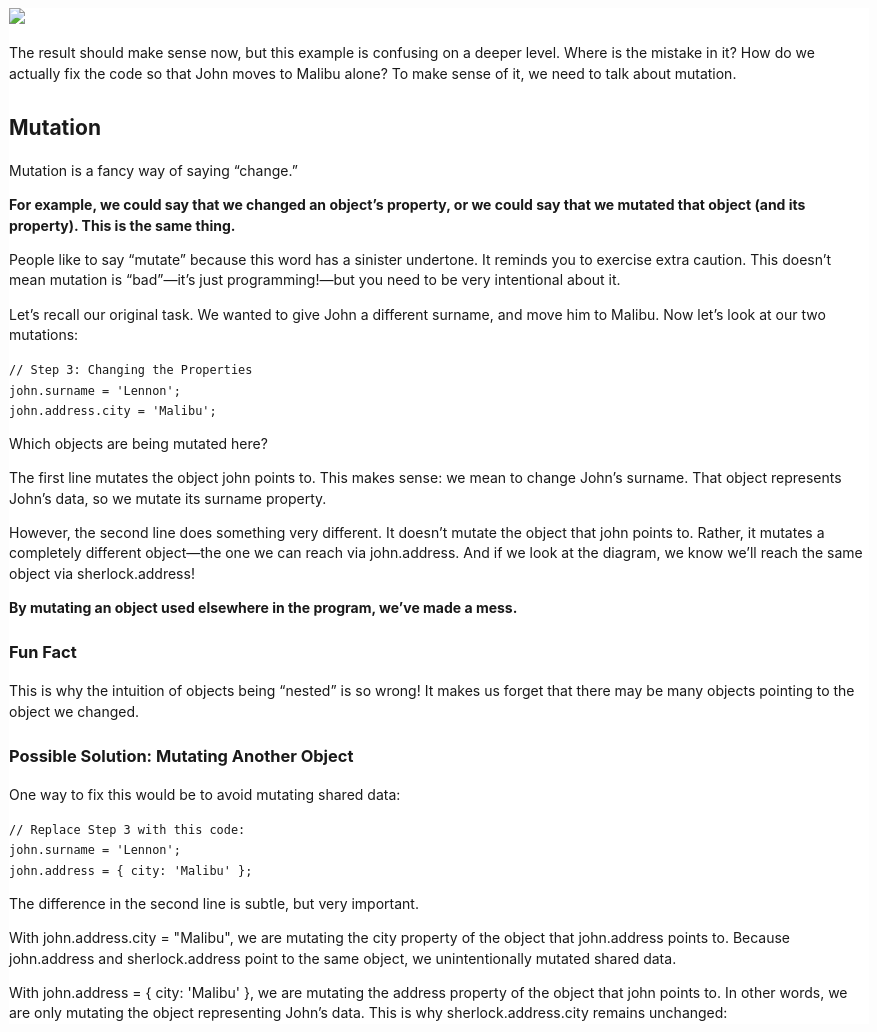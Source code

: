 [![](https://res.cloudinary.com/marcomontalbano/image/upload/v1666424806/video_to_markdown/images/video--7eb13cf87f8b0379a9f4b503ec452ce8-c05b58ac6eb4c4700831b2b3070cd403.jpg)](https://res.cloudinary.com/dg3gyk0gu/video/upload/f_auto/just-javascript-email-images/jj08/step3_v2-mp4.mp4 "")

The result should make sense now, but this example is confusing on a deeper level. Where is the mistake in it? How do we actually fix the code so that John moves to Malibu alone? To make sense of it, we need to talk about mutation.

## Mutation
Mutation is a fancy way of saying “change.”

**For example, we could say that we changed an object’s property, or we could say that we mutated that object (and its property). This is the same thing.**

People like to say “mutate” because this word has a sinister undertone. It reminds you to exercise extra caution. This doesn’t mean mutation is “bad”—it’s just programming!—but you need to be very intentional about it.

Let’s recall our original task. We wanted to give John a different surname, and move him to Malibu. Now let’s look at our two mutations:
```
// Step 3: Changing the Properties
john.surname = 'Lennon';
john.address.city = 'Malibu';
```
Which objects are being mutated here?

The first line mutates the object john points to. This makes sense: we mean to change John’s surname. That object represents John’s data, so we mutate its surname property.

However, the second line does something very different. It doesn’t mutate the object that john points to. Rather, it mutates a completely different object—the one we can reach via john.address. And if we look at the diagram, we know we’ll reach the same object via sherlock.address!

**By mutating an object used elsewhere in the program, we’ve made a mess.**

### Fun Fact
This is why the intuition of objects being “nested” is so wrong! It makes us forget that there may be many objects pointing to the object we changed.

### Possible Solution: Mutating Another Object
One way to fix this would be to avoid mutating shared data:
```
// Replace Step 3 with this code:
john.surname = 'Lennon';
john.address = { city: 'Malibu' };

```
The difference in the second line is subtle, but very important.

With john.address.city = "Malibu", we are mutating the city property of the object that john.address points to. Because john.address and sherlock.address point to the same object, we unintentionally mutated shared data.

With john.address = { city: 'Malibu' }, we are mutating the address property of the object that john points to. In other words, we are only mutating the object representing John’s data. This is why sherlock.address.city remains unchanged:
